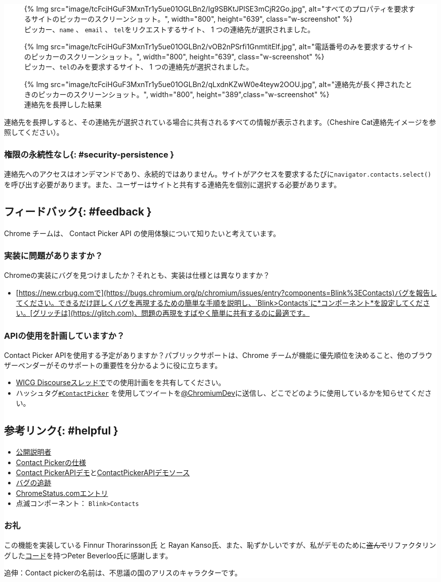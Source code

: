 <div class="switcher">
  <figure class="w-figure">{% Img src="image/tcFciHGuF3MxnTr1y5ue01OGLBn2/Ig9SBKtJPlSE3mCjR2Go.jpg", alt="すべてのプロパティを要求するサイトのピッカーのスクリーンショット。", width="800", height="639", class="w-screenshot" %}<br><figcaption class="w-figcaption"> ピッカー、<code>name</code> 、 <code>email</code> 、 <code>tel</code>をリクエストするサイト、 1 つの連絡先が選択されました。</figcaption></figure>
  <figure class="w-figure">{% Img src="image/tcFciHGuF3MxnTr1y5ue01OGLBn2/vOB2nPSrfi1GnmtitElf.jpg", alt="電話番号のみを要求するサイトのピッカーのスクリーンショット。", width="800", height="639", class="w-screenshot" %}<figcaption class="w-figcaption"> ピッカー、<code>tel</code>のみを要求するサイト、 1 つの連絡先が選択されました。</figcaption></figure>
</div>

<figure class="w-figure w-figure--inline-right">{% Img src="image/tcFciHGuF3MxnTr1y5ue01OGLBn2/qLxdnKZwW0e4teyw2OOU.jpg", alt="連絡先が長く押されたときのピッカーのスクリーンショット。", width="800", height="389",class="w-screenshot" %}<figcaption class="w-figcaption">連絡先を長押しした結果</figcaption></figure>

連絡先を長押しすると、その連絡先が選択されている場合に共有されるすべての情報が表示されます。（Cheshire Cat連絡先イメージを参照してください）。

### 権限の永続性なし{: #security-persistence }

連絡先へのアクセスはオンデマンドであり、永続的ではありません。サイトがアクセスを要求するたびに`navigator.contacts.select()`を呼び出す必要があります。また、ユーザーはサイトと共有する連絡先を個別に選択する必要があります。

## フィードバック{: #feedback }

Chrome チームは、 Contact Picker API の使用体験について知りたいと考えています。

### 実装に問題がありますか？

Chromeの実装にバグを見つけましたか？それとも、実装は仕様とは異なりますか？

- [https://new.crbug.comで](https://bugs.chromium.org/p/chromium/issues/entry?components=Blink%3EContacts)バグを報告してください。できるだけ詳しくバグを再現するための簡単な手順を説明し、`Blink>Contacts`に*コンポーネント*を設定してください。[グリッチは](https://glitch.com)、問題の再現をすばやく簡単に共有するのに最適です。

### APIの使用を計画していますか？

Contact Picker APIを使用する予定がありますか？パブリックサポートは、Chrome チームが機能に優先順位を決めること、他のブラウザーベンダーがそのサポートの重要性を分かるように役に立ちます。

- [WICG Discourseスレッドで](https://discourse.wicg.io/t/proposal-contact-picker-api/3507)での使用計画をを共有してください。
- ハッシュタグ[`#ContactPicker`](https://twitter.com/search?q=%23ContactPicker&src=typed_query&f=live) を使用してツイートを[@ChromiumDev](https://twitter.com/chromiumdev)に送信し、どこでどのように使用しているかを知らせてください。

## 参考リンク{: #helpful }

- [公開説明者](https://github.com/WICG/contact-api/)
- [Contact Pickerの仕様](https://wicg.github.io/contact-api/spec/)
- [Contact PickerAPIデモ](https://contact-picker.glitch.me)と[ContactPickerAPIデモソース](https://glitch.com/edit/#!/contact-picker?path=demo.js:20:0)
- [バグの追跡](https://bugs.chromium.org/p/chromium/issues/detail?id=860467)
- [ChromeStatus.comエントリ](https://www.chromestatus.com/feature/6511327140904960)
- 点滅コンポーネント： `Blink>Contacts`

### お礼

この機能を実装している Finnur Thorarinsson氏 と Rayan Kanso氏、また、恥ずかしいですが、私がデモのために<strike>盗んで</strike>リファクタリングした[コード](https://tests.peter.sh/contact-api/)を持つPeter Beverloo氏に感謝します。

追伸：Contact pickerの名前は、不思議の国のアリスのキャラクターです。
